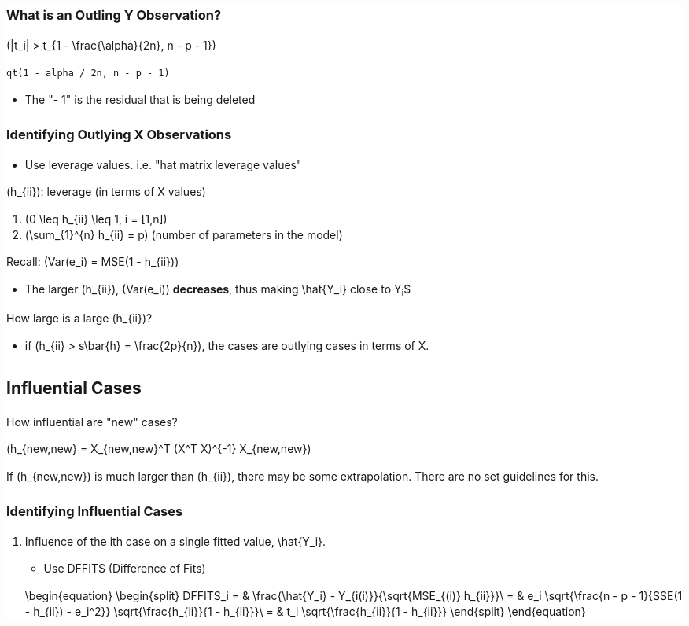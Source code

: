 <a id="orgd87b8a2"></a>

### What is an Outling Y Observation?

\(|t_i| > t_{1 - \frac{\alpha}{2n}, n - p - 1}\)

    qt(1 - alpha / 2n, n - p - 1)

-   The "- 1" is the residual that is being deleted


<a id="org13d901d"></a>

### Identifying Outlying X Observations

-   Use leverage values. i.e. "hat matrix leverage values"

\(h_{ii}\): leverage (in terms of X values)

1.  \(0 \leq h_{ii} \leq 1, i = [1,n]\)
2.  \(\sum_{1}^{n} h_{ii} = p\) (number of parameters in the model)

Recall: \(Var(e_i) = MSE(1 - h_{ii})\)

-   The larger \(h_{ii}\), \(Var(e_i)\) **decreases**, thus making \hat{Y_i} close to
    Y<sub>i</sub>$

How large is a large \(h_{ii}\)?

-   if \(h_{ii} > s\bar{h} = \frac{2p}{n}\), the cases are outlying cases in terms
    of X.


<a id="orgb39db4a"></a>

## Influential Cases

How influential are "new" cases?

\(h_{new,new} = X_{new,new}^T (X^T X)^{-1} X_{new,new}\)

If \(h_{new,new}\) is much larger than \(h_{ii}\), there may be some extrapolation.
There are no set guidelines for this.


<a id="org347f526"></a>

### Identifying Influential Cases

1.  Influence of the ith case on a single fitted value, \hat{Y_i}.

    -   Use DFFITS (Difference of Fits)
    
    \begin{equation}
    \begin{split}
    DFFITS_i = & \frac{\hat{Y_i} - Y_{i(i)}}{\sqrt{MSE_{(i)} h_{ii}}}\\
    = & e_i \sqrt{\frac{n - p - 1}{SSE(1 - h_{ii}) - e_i^2}} \sqrt{\frac{h_{ii}}{1 - h_{ii}}}\\
    = & t_i \sqrt{\frac{h_{ii}}{1 - h_{ii}}}
    \end{split}
    \end{equation}
    